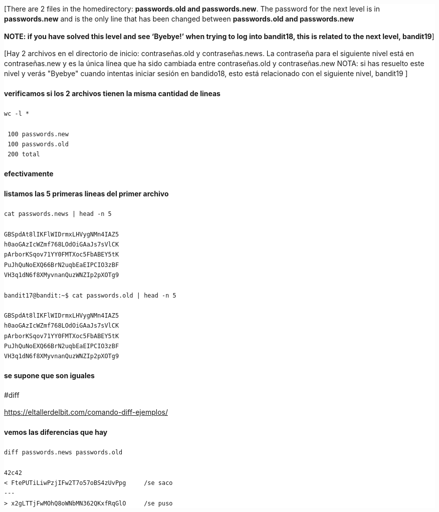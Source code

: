 [There are 2 files in the homedirectory: **passwords.old and passwords.new**. The password for the next level is in **passwords.new** and is the only line that has been changed between **passwords.old and passwords.new**

**NOTE: if you have solved this level and see ‘Byebye!’ when trying to log into bandit18, this is related to the next level, bandit19**]

[Hay 2 archivos en el directorio de inicio: contraseñas.old y contraseñas.news. La contraseña para el siguiente nivel está en contraseñas.new y es la única línea que ha sido cambiada entre contraseñas.old y contraseñas.new NOTA: si has resuelto este nivel y verás "Byebye" cuando intentas iniciar sesión en bandido18, esto está relacionado con el siguiente nivel, bandit19  ]

#### verificamos si los 2 archivos tienen la misma cantidad de lineas

```
wc -l *

 100 passwords.new
 100 passwords.old
 200 total

```

#### efectivamente

#### listamos las 5 primeras lineas del primer archivo

```
cat passwords.news | head -n 5

GBSpdAt8lIKFlWIDrmxLHVygNMn4IAZ5
h0aoGAzIcWZmf768LOdOiGAaJs7sVlCK
pArborKSqov71YY0FMTXoc5FbABEY5tK
PuJhQuNoEXQ66BrN2uqbEaEIPCIO3zBF
VH3q1dN6f8XMyvnanQuzWNZIp2pXOTg9

bandit17@bandit:~$ cat passwords.old | head -n 5

GBSpdAt8lIKFlWIDrmxLHVygNMn4IAZ5
h0aoGAzIcWZmf768LOdOiGAaJs7sVlCK
pArborKSqov71YY0FMTXoc5FbABEY5tK
PuJhQuNoEXQ66BrN2uqbEaEIPCIO3zBF
VH3q1dN6f8XMyvnanQuzWNZIp2pXOTg9

```

#### se supone que son iguales

#diff

https://eltallerdelbit.com/comando-diff-ejemplos/
#### vemos las diferencias que hay 

```
diff passwords.news passwords.old 

42c42
< FtePUTiLiwPzjIFw2T7o57oBS4zUvPpg     /se saco
---
> x2gLTTjFwMOhQ8oWNbMN362QKxfRqGlO     /se puso

```
